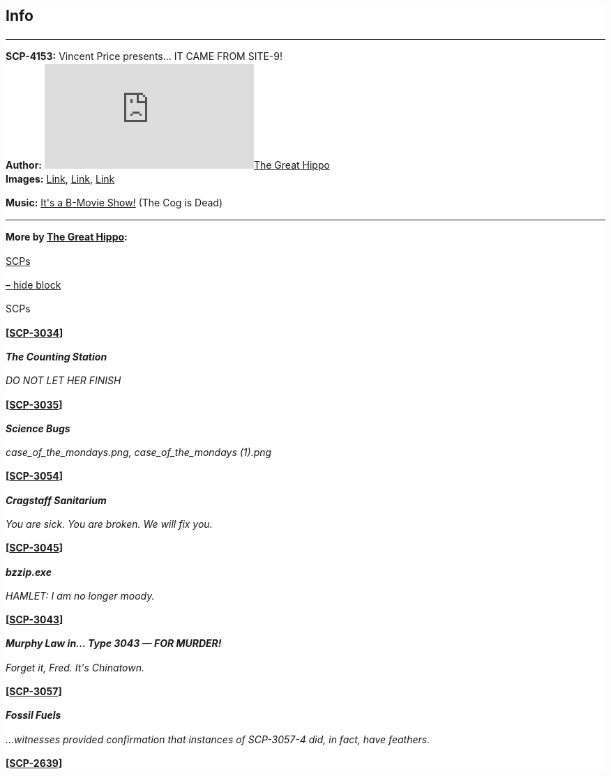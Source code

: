 Info
----

* * *

**SCP-4153:** Vincent Price presents… IT CAME FROM SITE-9!  
**Author:** [![The Great Hippo](http://www.wikidot.com/avatar.php?userid=3938622&amp;size=small&amp;timestamp=1599870350)](http://www.wikidot.com/user:info/the-great-hippo)[The Great Hippo](http://www.wikidot.com/user:info/the-great-hippo)  
**Images:** [Link](https://www.flickr.com/photos/tom-margie/1544068596), [Link](https://www.flickr.com/photos/100061098@N03/32147098118), [Link](https://www.flickr.com/photos/100061098@N03/45968363932)

**Music:** [It's a B-Movie Show!](https://youtu.be/Dhfg8lRB-CQ) (The Cog is Dead)

* * *

**More by [The Great Hippo](/the-great-hippo):**

[SCPs](javascript:;)

[– hide block](javascript:;)

SCPs

**\[[SCP-3034](/scp-3034)\]**

**_The Counting Station_**

_DO NOT LET HER FINISH_

**\[[SCP-3035](/scp-3035)\]**

**_Science Bugs_**

_case\_of\_the\_mondays.png, case\_of\_the\_mondays (1).png_

**\[[SCP-3054](/scp-3054)\]**

**_Cragstaff Sanitarium_**

_You are sick. You are broken. We will fix you._

**\[[SCP-3045](/scp-3045)\]**

**_bzzip.exe_**

_HAMLET: I am no longer moody._

**\[[SCP-3043](/scp-3043)\]**

**_Murphy Law in… Type 3043 — FOR MURDER!_**

_Forget it, Fred. It's Chinatown._

**\[[SCP-3057](/scp-3057)\]**

**_Fossil Fuels_**

_…witnesses provided confirmation that instances of SCP-3057-4 did, in fact, have feathers._

**\[[SCP-2639](/scp-2639)\]**
